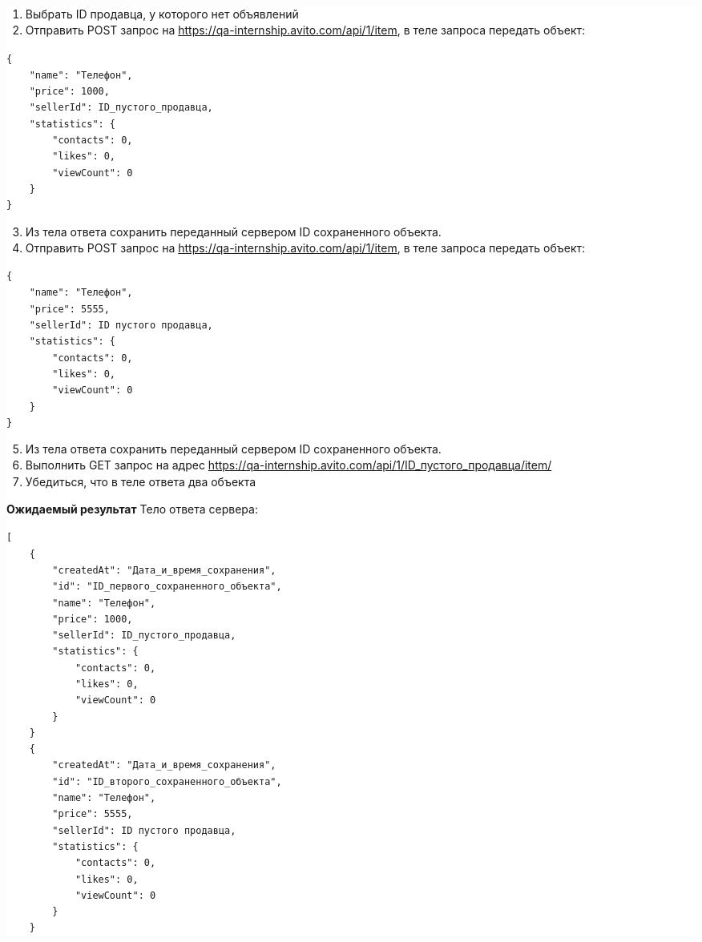 1. Выбрать ID продавца, у которого нет объявлений
2. Отправить POST запрос на https://qa-internship.avito.com/api/1/item, в теле запроса передать объект:

```
{
    "name": "Телефон",
    "price": 1000,
    "sellerId": ID_пустого_продавца,
    "statistics": {
        "contacts": 0,
        "likes": 0,
        "viewCount": 0
    }
}
```

3. Из тела ответа сохранить переданный сервером ID сохраненного объекта.
4. Отправить POST запрос на https://qa-internship.avito.com/api/1/item, в теле запроса передать объект:

```
{
    "name": "Телефон",
    "price": 5555,
    "sellerId": ID пустого продавца,
    "statistics": {
        "contacts": 0,
        "likes": 0,
        "viewCount": 0
    }
}
```

5. Из тела ответа сохранить переданный сервером ID сохраненного объекта.
6. Выполнить GET запрос на адрес https://qa-internship.avito.com/api/1/ID_пустого_продавца/item/
7. Убедиться, что в теле ответа два объекта

**Ожидаемый результат**
Тело ответа сервера:

```
[
    {
        "createdAt": "Дата_и_время_сохранения",
        "id": "ID_первого_сохраненного_объекта",
        "name": "Телефон",
        "price": 1000,
        "sellerId": ID_пустого_продавца,
        "statistics": {
            "contacts": 0,
            "likes": 0,
            "viewCount": 0
        }
    }
    {
        "createdAt": "Дата_и_время_сохранения",
        "id": "ID_второго_сохраненного_объекта",
        "name": "Телефон",
        "price": 5555,
        "sellerId": ID пустого продавца,
        "statistics": {
            "contacts": 0,
            "likes": 0,
            "viewCount": 0
        }
    }
```